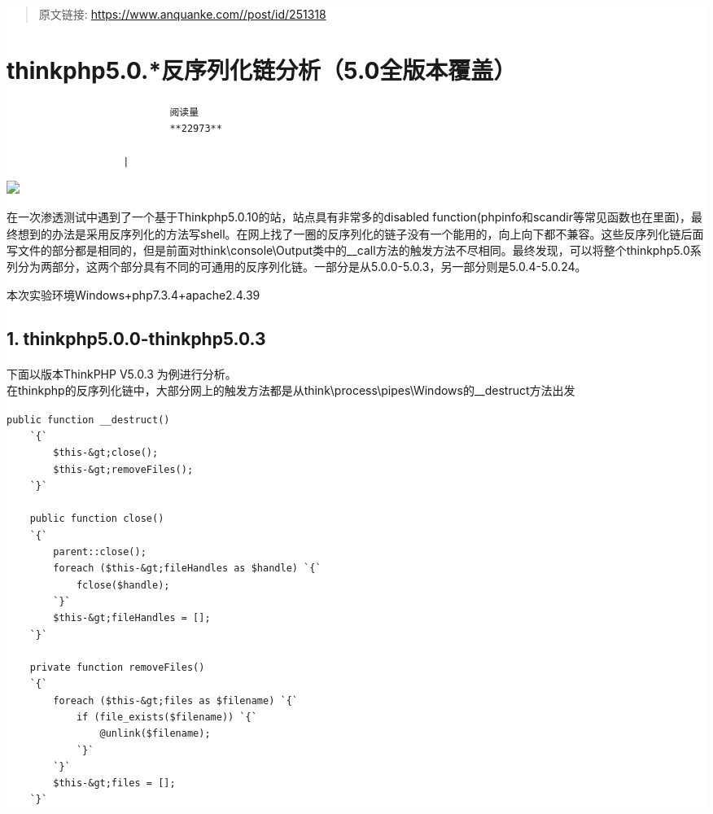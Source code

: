 > 原文链接: https://www.anquanke.com//post/id/251318 


# thinkphp5.0.*反序列化链分析（5.0全版本覆盖）


                                阅读量   
                                **22973**
                            
                        |
                        
                                                                                    



[![](https://p5.ssl.qhimg.com/t01e0ff0e3aadb81a55.jpg)](https://p5.ssl.qhimg.com/t01e0ff0e3aadb81a55.jpg)



在一次渗透测试中遇到了一个基于Thinkphp5.0.10的站，站点具有非常多的disabled function(phpinfo和scandir等常见函数也在里面)，最终想到的办法是采用反序列化的方法写shell。在网上找了一圈的反序列化的链子没有一个能用的，向上向下都不兼容。这些反序列化链后面写文件的部分都是相同的，但是前面对think\console\Output类中的__call方法的触发方法不尽相同。最终发现，可以将整个thinkphp5.0系列分为两部分，这两个部分具有不同的可通用的反序列化链。一部分是从5.0.0-5.0.3，另一部分则是5.0.4-5.0.24。

本次实验环境Windows+php7.3.4+apache2.4.39



## 1. thinkphp5.0.0-thinkphp5.0.3

下面以版本ThinkPHP V5.0.3 为例进行分析。<br>
在thinkphp的反序列化链中，大部分网上的触发方法都是从think\process\pipes\Windows的__destruct方法出发

```
public function __destruct()
    `{`
        $this-&gt;close();
        $this-&gt;removeFiles();
    `}`

    public function close()
    `{`
        parent::close();
        foreach ($this-&gt;fileHandles as $handle) `{`
            fclose($handle);
        `}`
        $this-&gt;fileHandles = [];
    `}`

    private function removeFiles()
    `{`
        foreach ($this-&gt;files as $filename) `{`
            if (file_exists($filename)) `{`
                @unlink($filename);
            `}`
        `}`
        $this-&gt;files = [];
    `}`
```
